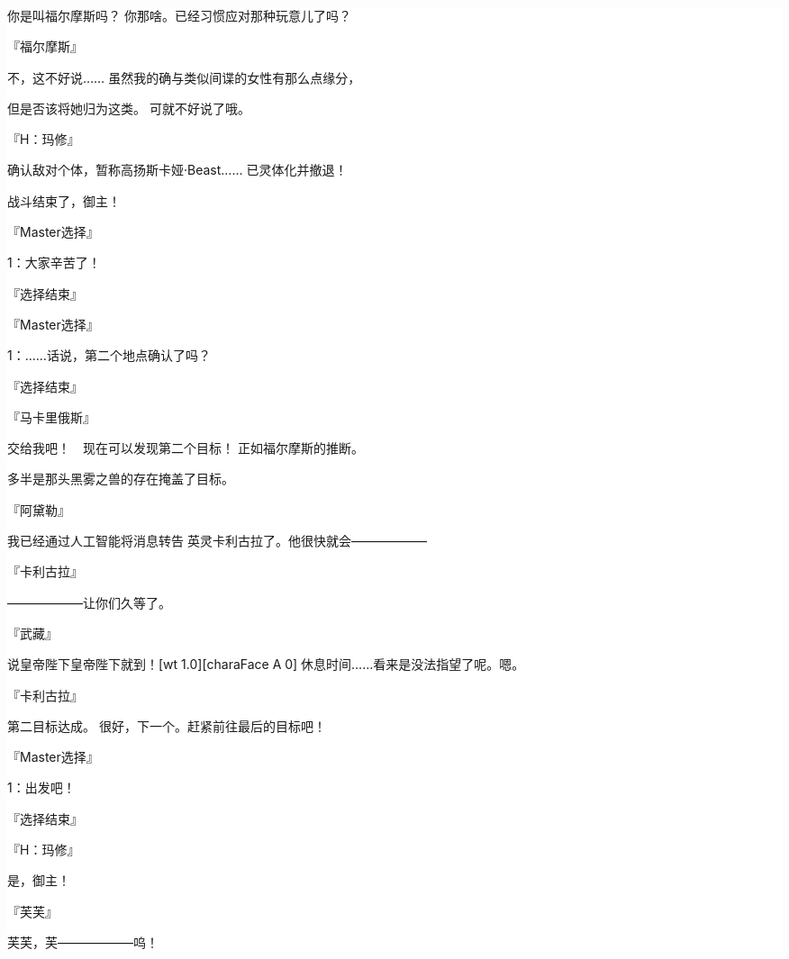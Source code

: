 你是叫福尔摩斯吗？
你那啥。已经习惯应对那种玩意儿了吗？

『福尔摩斯』

不，这不好说……
虽然我的确与类似间谍的女性有那么点缘分，

但是否该将她归为这类。
可就不好说了哦。

『H：玛修』

确认敌对个体，暂称高扬斯卡娅·Beast……
已灵体化并撤退！

战斗结束了，御主！

『Master选择』

1：大家辛苦了！

『选择结束』

『Master选择』

1：……话说，第二个地点确认了吗？

『选择结束』

『马卡里俄斯』

交给我吧！　现在可以发现第二个目标！
正如福尔摩斯的推断。

多半是那头黑雾之兽的存在掩盖了目标。

『阿黛勒』

我已经通过人工智能将消息转告
英灵卡利古拉了。他很快就会——————

『卡利古拉』

——————让你们久等了。

『武藏』

说皇帝陛下皇帝陛下就到！[wt 1.0][charaFace A 0]
休息时间……看来是没法指望了呢。嗯。

『卡利古拉』

第二目标达成。
很好，下一个。赶紧前往最后的目标吧！

『Master选择』

1：出发吧！

『选择结束』

『H：玛修』

是，御主！

『芙芙』

芙芙，芙——————呜！

